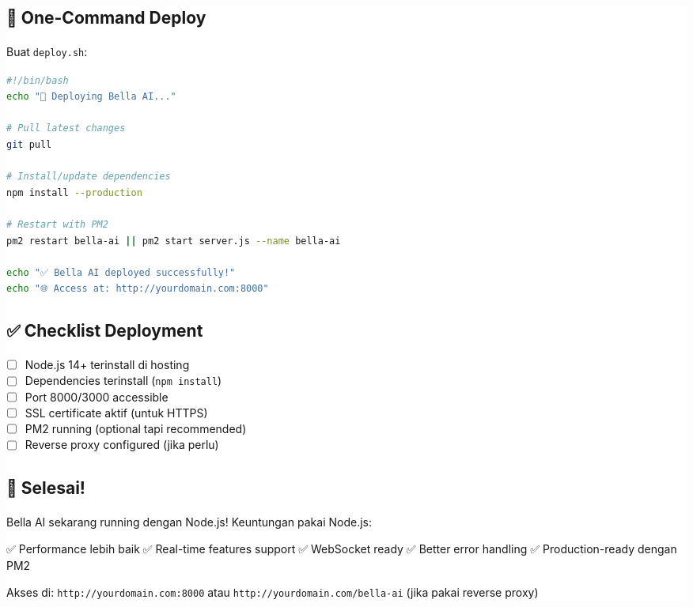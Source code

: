 ## 🚀 One-Command Deploy

Buat `deploy.sh`:

```bash
#!/bin/bash
echo "🚀 Deploying Bella AI..."

# Pull latest changes
git pull

# Install/update dependencies
npm install --production

# Restart with PM2
pm2 restart bella-ai || pm2 start server.js --name bella-ai

echo "✅ Bella AI deployed successfully!"
echo "🌐 Access at: http://yourdomain.com:8000"
```

## ✅ Checklist Deployment

- [ ] Node.js 14+ terinstall di hosting
- [ ] Dependencies terinstall (`npm install`)
- [ ] Port 8000/3000 accessible
- [ ] SSL certificate aktif (untuk HTTPS)
- [ ] PM2 running (optional tapi recommended)
- [ ] Reverse proxy configured (jika perlu)

## 🎉 Selesai!

Bella AI sekarang running dengan Node.js! Keuntungan pakai Node.js:

✅ Performance lebih baik
✅ Real-time features support
✅ WebSocket ready
✅ Better error handling
✅ Production-ready dengan PM2

Akses di: `http://yourdomain.com:8000` atau `http://yourdomain.com/bella-ai` (jika pakai reverse proxy)